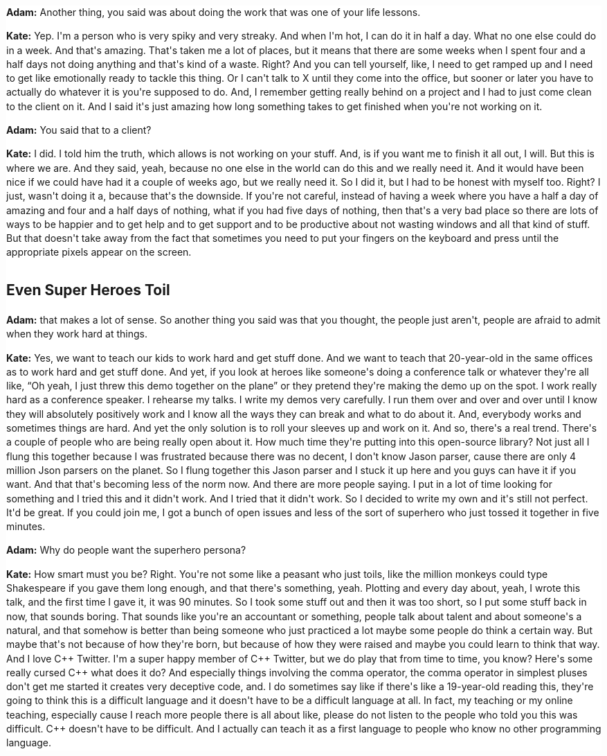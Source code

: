 **Adam:** Another thing, you said was about doing the work that was one of your life lessons.

**Kate:** Yep. I'm a person who is very spiky and very streaky. And when I'm hot, I can do it in half a day. What no one else could do in a week. And that's amazing. That's taken me a lot of places, but it means that there are some weeks when I spent four and a half days not doing anything and that's kind of a waste. Right? And you can tell yourself, like, I need to get ramped up and I need to get like emotionally ready to tackle this thing. Or I can't talk to X until they come into the office, but sooner or later you have to actually do whatever it is you're supposed to do. And, I remember getting really behind on a project and I had to just come clean to the client on it. And I said it's just amazing how long something takes to get finished when you're not working on it.

**Adam:** You said that to a client?

**Kate:** I did. I told him the truth, which allows is not working on your stuff. And, is if you want me to finish it all out, I will. But this is where we are. And they said, yeah, because no one else in the world can do this and we really need it. And it would have been nice if we could have had it a couple of weeks ago, but we really need it. So I did it, but I had to be honest with myself too. Right? I just, wasn't doing it a, because that's the downside. If you're not careful, instead of having a week where you have a half a day of amazing and four and a half days of nothing, what if you had five days of nothing, then that's a very bad place so there are lots of ways to be happier and to get help and to get support and to be productive about not wasting windows and all that kind of stuff. But that doesn't take away from the fact that sometimes you need to put your fingers on the keyboard and press until the appropriate pixels appear on the screen.

## **Even Super Heroes Toil**

**Adam:** that makes a lot of sense. So another thing you said was that you thought, the people just aren't, people are afraid to admit when they work hard at things.

**Kate:** Yes, we want to teach our kids to work hard and get stuff done. And we want to teach that 20-year-old in the same offices as to work hard and get stuff done. And yet, if you look at heroes like someone's doing a conference talk or whatever they're all like, “Oh yeah, I just threw this demo together on the plane” or they pretend they're making the demo up on the spot. I work really hard as a conference speaker. I rehearse my talks. I write my demos very carefully. I run them over and over and over until I know they will absolutely positively work and I know all the ways they can break and what to do about it. And, everybody works and sometimes things are hard. And yet the only solution is to roll your sleeves up and work on it. And so, there's a real trend. There's a couple of people who are being really open about it. How much time they're putting into this open-source library? Not just all I flung this together because I was frustrated because there was no decent, I don't know Jason parser, cause there are only 4 million Json parsers on the planet. So I flung together this Jason parser and I stuck it up here and you guys can have it if you want. And that that's becoming less of the norm now. And there are more people saying. I put in a lot of time looking for something and I tried this and it didn't work. And I tried that it didn't work. So I decided to write my own and it's still not perfect. It'd be great. If you could join me, I got a bunch of open issues and less of the sort of superhero who just tossed it together in five minutes.

**Adam:** Why do people want the superhero persona? 

**Kate:** How smart must you be? Right. You're not some like a peasant who just toils, like the million monkeys could type Shakespeare if you gave them long enough, and that there's something, yeah. Plotting and every day about, yeah, I wrote this talk, and the first time I gave it, it was 90 minutes. So I took some stuff out and then it was too short, so I put some stuff back in now, that sounds boring. That sounds like you're an accountant or something, people talk about talent and about someone's a natural, and that somehow is better than being someone who just practiced a lot maybe some people do think a certain way. But maybe that's not because of how they're born, but because of how they were raised and maybe you could learn to think that way. And I love C++ Twitter. I'm a super happy member of C++ Twitter, but we do play that from time to time, you know? Here's some really cursed C++ what does it do? And especially things involving the comma operator, the comma operator in simplest pluses don't get me started it creates very deceptive code, and. I do sometimes say like if there's like a 19-year-old reading this, they're going to think this is a difficult language and it doesn't have to be a difficult language at all. In fact, my teaching or my online teaching, especially cause I reach more people there is all about like, please do not listen to the people who told you this was difficult. C++ doesn't have to be difficult. And I actually can teach it as a first language to people who know no other programming language. 
